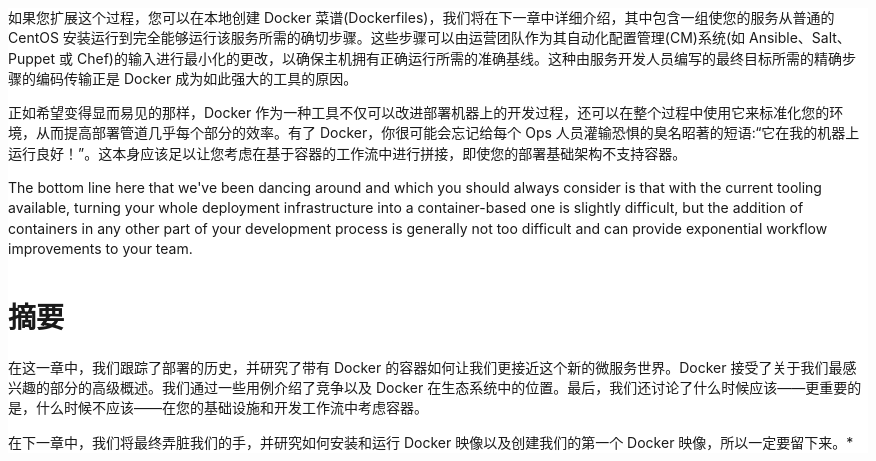 如果您扩展这个过程，您可以在本地创建 Docker 菜谱(Dockerfiles)，我们将在下一章中详细介绍，其中包含一组使您的服务从普通的 CentOS 安装运行到完全能够运行该服务所需的确切步骤。这些步骤可以由运营团队作为其自动化配置管理(CM)系统(如 Ansible、Salt、Puppet 或 Chef)的输入进行最小化的更改，以确保主机拥有正确运行所需的准确基线。这种由服务开发人员编写的最终目标所需的精确步骤的编码传输正是 Docker 成为如此强大的工具的原因。

正如希望变得显而易见的那样，Docker 作为一种工具不仅可以改进部署机器上的开发过程，还可以在整个过程中使用它来标准化您的环境，从而提高部署管道几乎每个部分的效率。有了 Docker，你很可能会忘记给每个 Ops 人员灌输恐惧的臭名昭著的短语:“它在我的机器上运行良好！”。这本身应该足以让您考虑在基于容器的工作流中进行拼接，即使您的部署基础架构不支持容器。

The bottom line here that we've been dancing around and which you should always consider is that with the current tooling available, turning your whole deployment infrastructure into a container-based one is slightly difficult, but the addition of containers in any other part of your development process is generally not too difficult and can provide exponential workflow improvements to your team.

# 摘要

在这一章中，我们跟踪了部署的历史，并研究了带有 Docker 的容器如何让我们更接近这个新的微服务世界。Docker 接受了关于我们最感兴趣的部分的高级概述。我们通过一些用例介绍了竞争以及 Docker 在生态系统中的位置。最后，我们还讨论了什么时候应该——更重要的是，什么时候不应该——在您的基础设施和开发工作流中考虑容器。

在下一章中，我们将最终弄脏我们的手，并研究如何安装和运行 Docker 映像以及创建我们的第一个 Docker 映像，所以一定要留下来。*